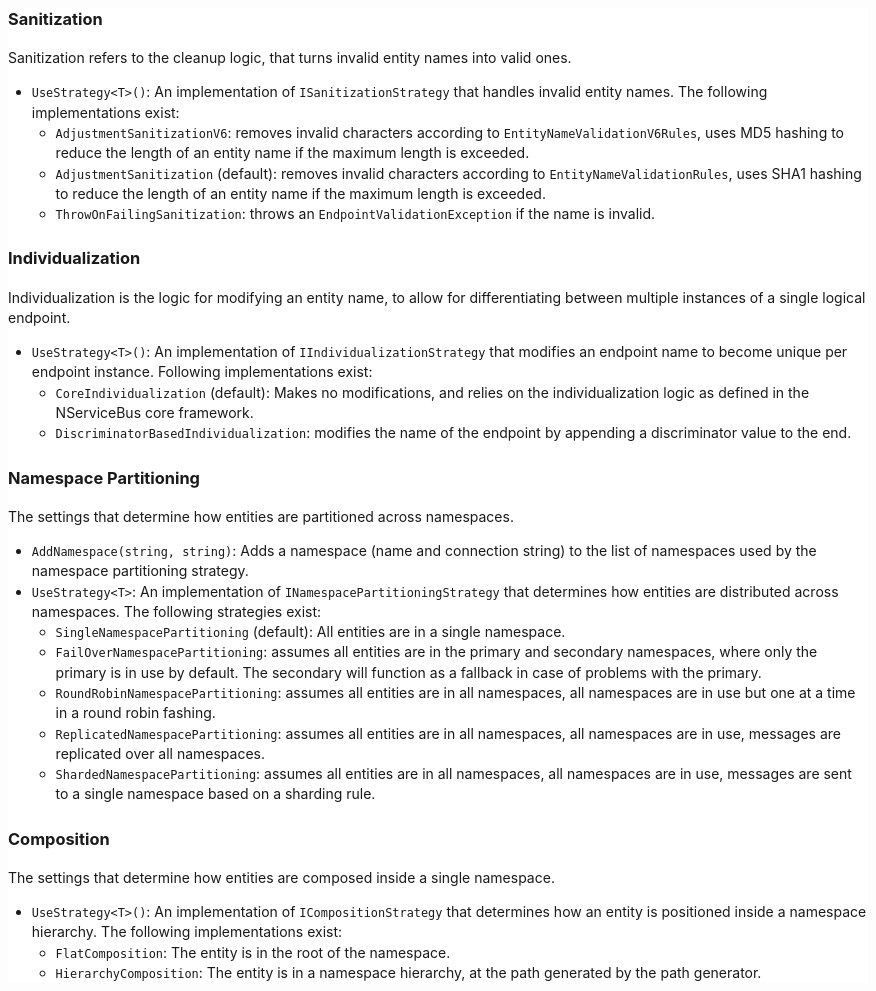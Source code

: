 ### Sanitization

Sanitization refers to the cleanup logic, that turns invalid entity names into valid ones.

 * `UseStrategy<T>()`: An implementation of `ISanitizationStrategy` that handles invalid entity names. The following implementations exist:
	 * `AdjustmentSanitizationV6`: removes invalid characters according to `EntityNameValidationV6Rules`, uses MD5 hashing to reduce the length of an entity name if the maximum length is exceeded.
	 * `AdjustmentSanitization` (default): removes invalid characters according to `EntityNameValidationRules`, uses SHA1 hashing to reduce the length of an entity name if the maximum length is exceeded.
	 * `ThrowOnFailingSanitization`: throws an `EndpointValidationException` if the name is invalid.

### Individualization

Individualization is the logic for modifying an entity name, to allow for differentiating between multiple instances of a single logical endpoint.

 * `UseStrategy<T>()`: An implementation of `IIndividualizationStrategy` that modifies an endpoint name to become unique per endpoint instance. Following implementations exist:
	 * `CoreIndividualization` (default): Makes no modifications, and relies on the individualization logic as defined in the NServiceBus core framework.
	 * `DiscriminatorBasedIndividualization`: modifies the name of the endpoint by appending a discriminator value to the end.
 
### Namespace Partitioning

The settings that determine how entities are partitioned across namespaces.

 * `AddNamespace(string, string)`: Adds a namespace (name and connection string) to the list of namespaces used by the namespace partitioning strategy.
 * `UseStrategy<T>`: An implementation of `INamespacePartitioningStrategy` that determines how entities are distributed across namespaces. The following strategies exist:
	 * `SingleNamespacePartitioning` (default): All entities are in a single namespace.
	 * `FailOverNamespacePartitioning`: assumes all entities are in the primary and secondary namespaces, where only the primary is in use by default. The secondary will function as a fallback in case of problems with the primary.
	 * `RoundRobinNamespacePartitioning`: assumes all entities are in all namespaces, all namespaces are in use but one at a time in a round robin fashing.
	 * `ReplicatedNamespacePartitioning`: assumes all entities are in all namespaces, all namespaces are in use, messages are replicated over all namespaces.
	 * `ShardedNamespacePartitioning`: assumes all entities are in all namespaces, all namespaces are in use, messages are sent to a single namespace based on a sharding rule.

### Composition

The settings that determine how entities are composed inside a single namespace.

 * `UseStrategy<T>()`: An implementation of `ICompositionStrategy` that determines how an entity is positioned inside a namespace hierarchy. The following implementations exist:
	 * `FlatComposition`: The entity is in the root of the namespace.
	 * `HierarchyComposition`: The entity is in a namespace hierarchy, at the path generated by the path generator.